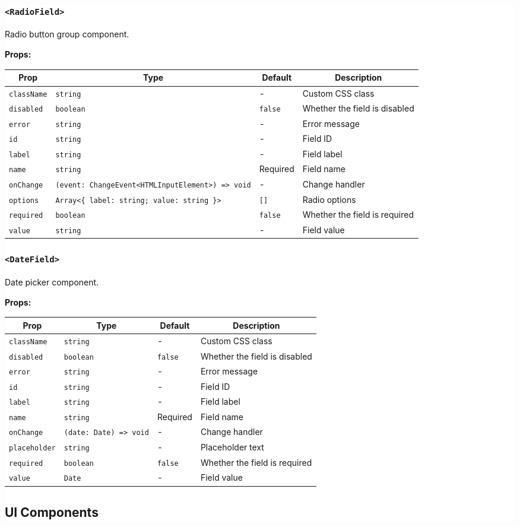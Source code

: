 ### `<RadioField>`

Radio button group component.

**Props:**

| Prop | Type | Default | Description |
|------|------|---------|-------------|
| `className` | `string` | - | Custom CSS class |
| `disabled` | `boolean` | `false` | Whether the field is disabled |
| `error` | `string` | - | Error message |
| `id` | `string` | - | Field ID |
| `label` | `string` | - | Field label |
| `name` | `string` | Required | Field name |
| `onChange` | `(event: ChangeEvent<HTMLInputElement>) => void` | - | Change handler |
| `options` | `Array<{ label: string; value: string }>` | `[]` | Radio options |
| `required` | `boolean` | `false` | Whether the field is required |
| `value` | `string` | - | Field value |

### `<DateField>`

Date picker component.

**Props:**

| Prop | Type | Default | Description |
|------|------|---------|-------------|
| `className` | `string` | - | Custom CSS class |
| `disabled` | `boolean` | `false` | Whether the field is disabled |
| `error` | `string` | - | Error message |
| `id` | `string` | - | Field ID |
| `label` | `string` | - | Field label |
| `name` | `string` | Required | Field name |
| `onChange` | `(date: Date) => void` | - | Change handler |
| `placeholder` | `string` | - | Placeholder text |
| `required` | `boolean` | `false` | Whether the field is required |
| `value` | `Date` | - | Field value |

## UI Components
